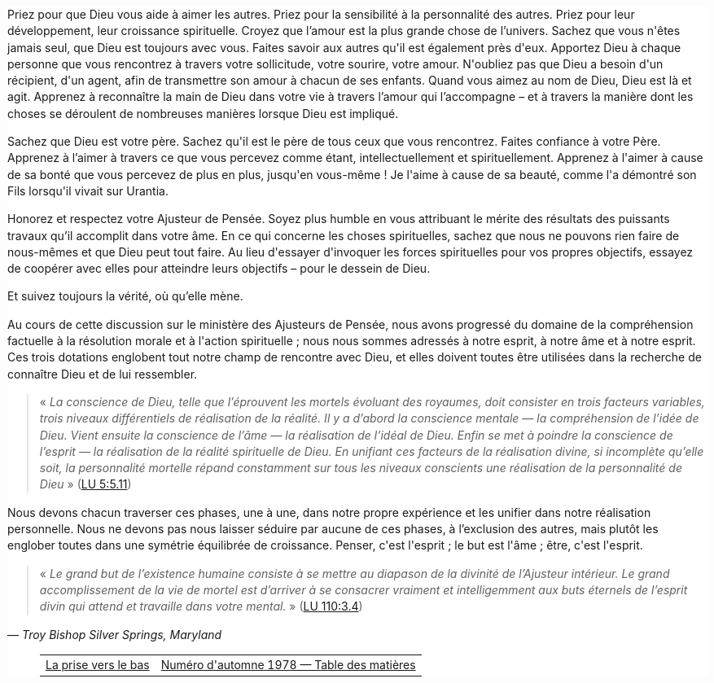Priez pour que Dieu vous aide à aimer les autres. Priez pour la sensibilité à la personnalité des autres. Priez pour leur développement, leur croissance spirituelle. Croyez que l’amour est la plus grande chose de l’univers. Sachez que vous n'êtes jamais seul, que Dieu est toujours avec vous. Faites savoir aux autres qu'il est également près d'eux. Apportez Dieu à chaque personne que vous rencontrez à travers votre sollicitude, votre sourire, votre amour. N'oubliez pas que Dieu a besoin d'un récipient, d'un agent, afin de transmettre son amour à chacun de ses enfants. Quand vous aimez au nom de Dieu, Dieu est là et agit. Apprenez à reconnaître la main de Dieu dans votre vie à travers l’amour qui l’accompagne – et à travers la manière dont les choses se déroulent de nombreuses manières lorsque Dieu est impliqué.

Sachez que Dieu est votre père. Sachez qu'il est le père de tous ceux que vous rencontrez. Faites confiance à votre Père. Apprenez à l’aimer à travers ce que vous percevez comme étant, intellectuellement et spirituellement. Apprenez à l'aimer à cause de sa bonté que vous percevez de plus en plus, jusqu'en vous-même ! Je l'aime à cause de sa beauté, comme l'a démontré son Fils lorsqu'il vivait sur Urantia.

Honorez et respectez votre Ajusteur de Pensée. Soyez plus humble en vous attribuant le mérite des résultats des puissants travaux qu’il accomplit dans votre âme. En ce qui concerne les choses spirituelles, sachez que nous ne pouvons rien faire de nous-mêmes et que Dieu peut tout faire. Au lieu d'essayer d'invoquer les forces spirituelles pour vos propres objectifs, essayez de coopérer avec elles pour atteindre leurs objectifs – pour le dessein de Dieu.

Et suivez toujours la vérité, où qu’elle mène.

Au cours de cette discussion sur le ministère des Ajusteurs de Pensée, nous avons progressé du domaine de la compréhension factuelle à la résolution morale et à l'action spirituelle ; nous nous sommes adressés à notre esprit, à notre âme et à notre esprit. Ces trois dotations englobent tout notre champ de rencontre avec Dieu, et elles doivent toutes être utilisées dans la recherche de connaître Dieu et de lui ressembler.

> « _La conscience de Dieu, telle que l’éprouvent les mortels évoluant des royaumes, doit consister en trois facteurs variables, trois niveaux différentiels de réalisation de la réalité. Il y a d’abord la conscience mentale — la compréhension de l’idée de Dieu. Vient ensuite la conscience de l’âme — la réalisation de l’idéal de Dieu. Enfin se met à poindre la conscience de l’esprit — la réalisation de la réalité spirituelle de Dieu. En unifiant ces facteurs de la réalisation divine, si incomplète qu’elle soit, la personnalité mortelle répand constamment sur tous les niveaux conscients une réalisation de la personnalité de Dieu_ » ([LU 5:5.11](/fr/The_Urantia_Book/5#p5_11))

Nous devons chacun traverser ces phases, une à une, dans notre propre expérience et les unifier dans notre réalisation personnelle. Nous ne devons pas nous laisser séduire par aucune de ces phases, à l’exclusion des autres, mais plutôt les englober toutes dans une symétrie équilibrée de croissance. Penser, c'est l'esprit ; le but est l'âme ; être, c'est l'esprit.

> « _Le grand but de l’existence humaine consiste à se mettre au diapason de la divinité de l’Ajusteur intérieur. Le grand accomplissement de la vie de mortel est d’arriver à se consacrer vraiment et intelligemment aux buts éternels de l’esprit divin qui attend et travaille dans votre mental._ » ([LU 110:3.4](/fr/The_Urantia_Book/110#p3_4))

— _Troy Bishop_
_Silver Springs, Maryland_



<figure class="table chapter-navigator">
  <table>
    <tbody>
      <tr>
        <td>
        <a href="/fr/article/Michael_Painter/The_Down_Grasp">
          <span class="mdi mdi-arrow-left-drop-circle"></span><span class="pl-2">La prise vers le bas</span>
        </a>
        </td>
        <td>
        <a href="/fr/index/articles_the_urantian#numéro-d'automne-1978">
          <span class="mdi mdi-book-open-variant"></span><span class="pl-2">Numéro d'automne 1978 — Table des matières</span>
        </a>
        </td>